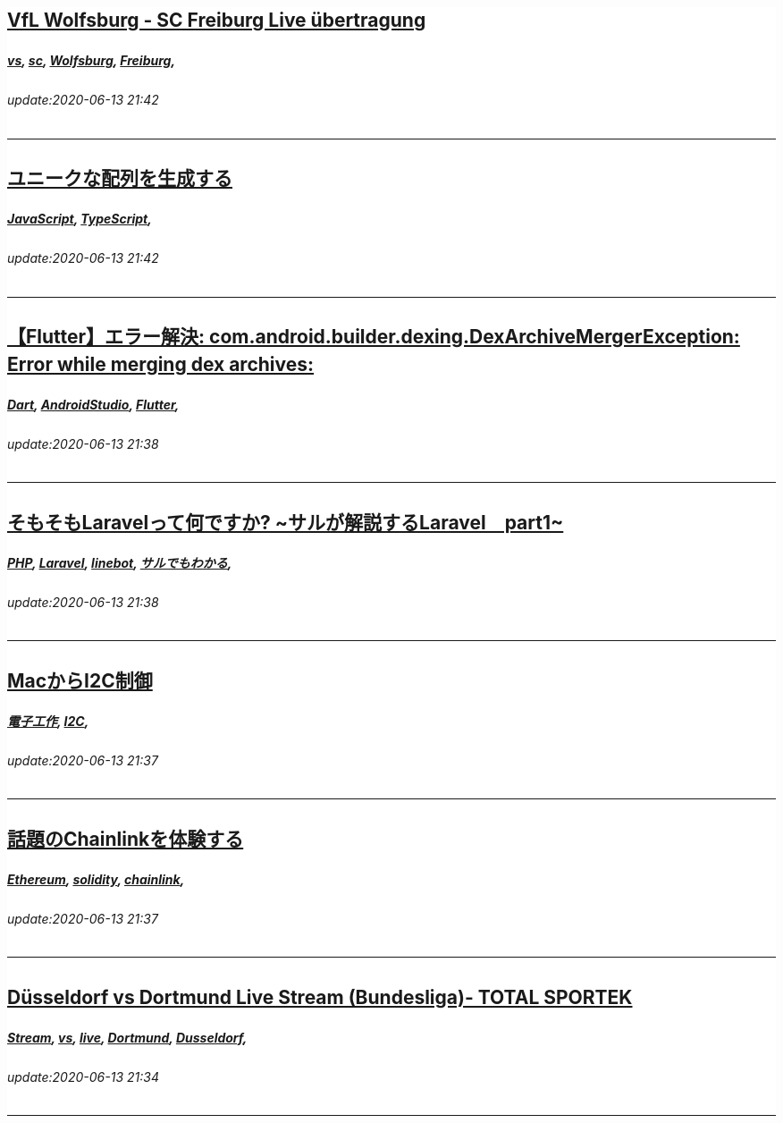 ## [VfL Wolfsburg - SC Freiburg Live übertragung](https://qiita.com/All-events-Live-4k/items/f518fc7f8699aee1bbdf)
##### [vs](https://qiita.com/tags/vs), [sc](https://qiita.com/tags/sc), [Wolfsburg](https://qiita.com/tags/Wolfsburg), [Freiburg](https://qiita.com/tags/Freiburg), 
###### update:2020-06-13 21:42
---
## [ユニークな配列を生成する](https://qiita.com/kimuchan/items/9b02cabbd92be61f2d99)
##### [JavaScript](https://qiita.com/tags/JavaScript), [TypeScript](https://qiita.com/tags/TypeScript), 
###### update:2020-06-13 21:42
---
## [【Flutter】エラー解決: com.android.builder.dexing.DexArchiveMergerException: Error while merging dex archives: ](https://qiita.com/tetsukick/items/25d42ce3281291e5946a)
##### [Dart](https://qiita.com/tags/Dart), [AndroidStudio](https://qiita.com/tags/AndroidStudio), [Flutter](https://qiita.com/tags/Flutter), 
###### update:2020-06-13 21:38
---
## [そもそもLaravelって何ですか? ~サルが解説するLaravel　part1~](https://qiita.com/hirohirohero/items/60d696e1294c477c13ec)
##### [PHP](https://qiita.com/tags/PHP), [Laravel](https://qiita.com/tags/Laravel), [linebot](https://qiita.com/tags/linebot), [サルでもわかる](https://qiita.com/tags/サルでもわかる), 
###### update:2020-06-13 21:38
---
## [MacからI2C制御](https://qiita.com/infinite1oop/items/df0e90480a20e9c6ffd5)
##### [電子工作](https://qiita.com/tags/電子工作), [I2C](https://qiita.com/tags/I2C), 
###### update:2020-06-13 21:37
---
## [話題のChainlinkを体験する](https://qiita.com/realtakahashi/items/8d5c8a363f6c8fedc69a)
##### [Ethereum](https://qiita.com/tags/Ethereum), [solidity](https://qiita.com/tags/solidity), [chainlink](https://qiita.com/tags/chainlink), 
###### update:2020-06-13 21:37
---
## [Düsseldorf vs Dortmund Live Stream (Bundesliga)- TOTAL SPORTEK](https://qiita.com/German-Bundesliga-live/items/a4e346e614661cdb50ed)
##### [Stream](https://qiita.com/tags/Stream), [vs](https://qiita.com/tags/vs), [live](https://qiita.com/tags/live), [Dortmund](https://qiita.com/tags/Dortmund), [Dusseldorf](https://qiita.com/tags/Dusseldorf), 
###### update:2020-06-13 21:34
---